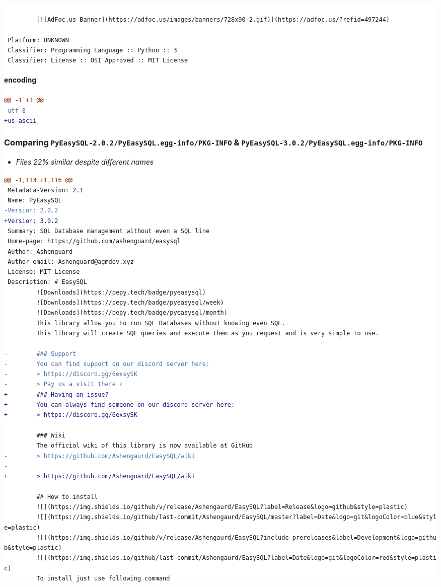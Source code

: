 ```diff
         
         [![AdFoc.us Banner](https://adfoc.us/images/banners/728x90-2.gif)](https://adfoc.us/?refid=497244)
         
 Platform: UNKNOWN
 Classifier: Programming Language :: Python :: 3
 Classifier: License :: OSI Approved :: MIT License
```

#### encoding

```diff
@@ -1 +1 @@
-utf-8
+us-ascii
```

### Comparing `PyEasySQL-2.0.2/PyEasySQL.egg-info/PKG-INFO` & `PyEasySQL-3.0.2/PyEasySQL.egg-info/PKG-INFO`

 * *Files 22% similar despite different names*

```diff
@@ -1,113 +1,116 @@
 Metadata-Version: 2.1
 Name: PyEasySQL
-Version: 2.0.2
+Version: 3.0.2
 Summary: SQL Database management without even a SQL line
 Home-page: https://github.com/ashenguard/easysql
 Author: Ashenguard
 Author-email: Ashenguard@agmdev.xyz
 License: MIT License
 Description: # EasySQL
         ![Downloads](https://pepy.tech/badge/pyeasysql)
         ![Downloads](https://pepy.tech/badge/pyeasysql/week)
         ![Downloads](https://pepy.tech/badge/pyeasysql/month)  
         This library allow you to run SQL Databases without knowing even SQL.  
         This library will create SQL queries and execute them as you request and is very simple to use.
         
-        ### Support
-        You can find support on our discord server here:
-        > https://discord.gg/6exsySK  
-        > Pay us a visit there ✌
+        ### Having an issue?
+        You can always find someone on our discord server here:
+        > https://discord.gg/6exsySK
         
         ### Wiki
         The official wiki of this library is now available at GitHub
-        > https://github.com/Ashengaurd/EasySQL/wiki
-        
+        > https://github.com/Ashenguard/EasySQL/wiki
         
         ## How to install
         ![](https://img.shields.io/github/v/release/Ashengaurd/EasySQL?label=Release&logo=github&style=plastic)
         ![](https://img.shields.io/github/last-commit/Ashengaurd/EasySQL/master?label=Date&logo=git&logoColor=blue&style=plastic)  
         ![](https://img.shields.io/github/v/release/Ashengaurd/EasySQL?include_prereleases&label=Development&logo=github&style=plastic)
         ![](https://img.shields.io/github/last-commit/Ashengaurd/EasySQL?label=Date&logo=git&logoColor=red&style=plastic)  
         To install just use following command
```
